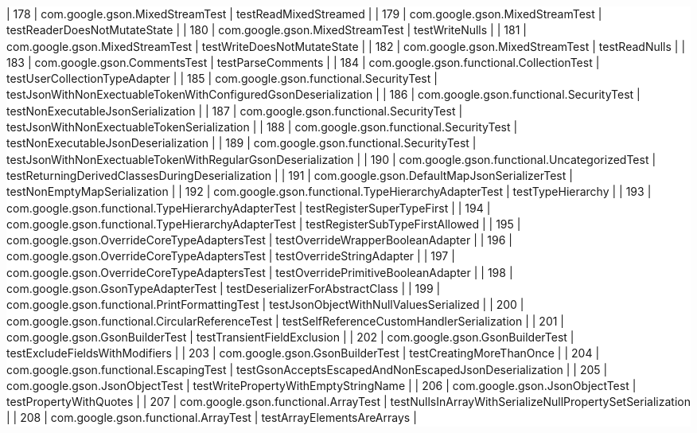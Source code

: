 | 178 | com.google.gson.MixedStreamTest | testReadMixedStreamed |
| 179 | com.google.gson.MixedStreamTest | testReaderDoesNotMutateState |
| 180 | com.google.gson.MixedStreamTest | testWriteNulls |
| 181 | com.google.gson.MixedStreamTest | testWriteDoesNotMutateState |
| 182 | com.google.gson.MixedStreamTest | testReadNulls |
| 183 | com.google.gson.CommentsTest | testParseComments |
| 184 | com.google.gson.functional.CollectionTest | testUserCollectionTypeAdapter |
| 185 | com.google.gson.functional.SecurityTest | testJsonWithNonExectuableTokenWithConfiguredGsonDeserialization |
| 186 | com.google.gson.functional.SecurityTest | testNonExecutableJsonSerialization |
| 187 | com.google.gson.functional.SecurityTest | testJsonWithNonExectuableTokenSerialization |
| 188 | com.google.gson.functional.SecurityTest | testNonExecutableJsonDeserialization |
| 189 | com.google.gson.functional.SecurityTest | testJsonWithNonExectuableTokenWithRegularGsonDeserialization |
| 190 | com.google.gson.functional.UncategorizedTest | testReturningDerivedClassesDuringDeserialization |
| 191 | com.google.gson.DefaultMapJsonSerializerTest | testNonEmptyMapSerialization |
| 192 | com.google.gson.functional.TypeHierarchyAdapterTest | testTypeHierarchy |
| 193 | com.google.gson.functional.TypeHierarchyAdapterTest | testRegisterSuperTypeFirst |
| 194 | com.google.gson.functional.TypeHierarchyAdapterTest | testRegisterSubTypeFirstAllowed |
| 195 | com.google.gson.OverrideCoreTypeAdaptersTest | testOverrideWrapperBooleanAdapter |
| 196 | com.google.gson.OverrideCoreTypeAdaptersTest | testOverrideStringAdapter |
| 197 | com.google.gson.OverrideCoreTypeAdaptersTest | testOverridePrimitiveBooleanAdapter |
| 198 | com.google.gson.GsonTypeAdapterTest | testDeserializerForAbstractClass |
| 199 | com.google.gson.functional.PrintFormattingTest | testJsonObjectWithNullValuesSerialized |
| 200 | com.google.gson.functional.CircularReferenceTest | testSelfReferenceCustomHandlerSerialization |
| 201 | com.google.gson.GsonBuilderTest | testTransientFieldExclusion |
| 202 | com.google.gson.GsonBuilderTest | testExcludeFieldsWithModifiers |
| 203 | com.google.gson.GsonBuilderTest | testCreatingMoreThanOnce |
| 204 | com.google.gson.functional.EscapingTest | testGsonAcceptsEscapedAndNonEscapedJsonDeserialization |
| 205 | com.google.gson.JsonObjectTest | testWritePropertyWithEmptyStringName |
| 206 | com.google.gson.JsonObjectTest | testPropertyWithQuotes |
| 207 | com.google.gson.functional.ArrayTest | testNullsInArrayWithSerializeNullPropertySetSerialization |
| 208 | com.google.gson.functional.ArrayTest | testArrayElementsAreArrays |
